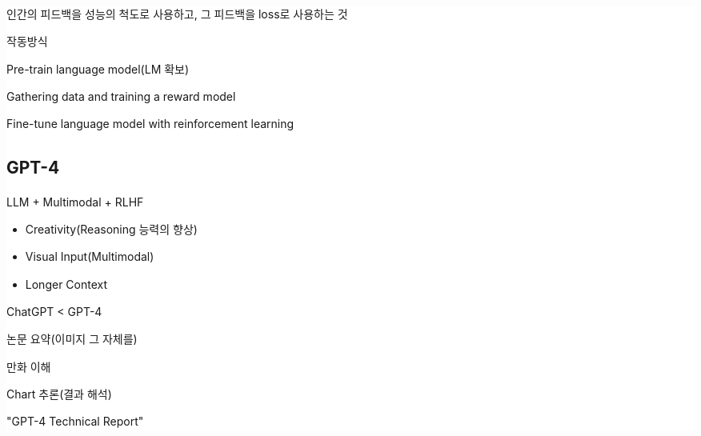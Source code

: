 인간의 피드백을 성능의 척도로 사용하고, 그 피드백을 loss로 사용하는 것

작동방식

Pre-train language model(LM 확보)

Gathering data and training a reward model

Fine-tune language model with reinforcement learning

## GPT-4

LLM + Multimodal + RLHF

* Creativity(Reasoning 능력의 향상)

* Visual Input(Multimodal)

* Longer Context

ChatGPT < GPT-4

논문 요약(이미지 그 자체를)

만화 이해

Chart 추론(결과 해석)

"GPT-4 Technical Report"